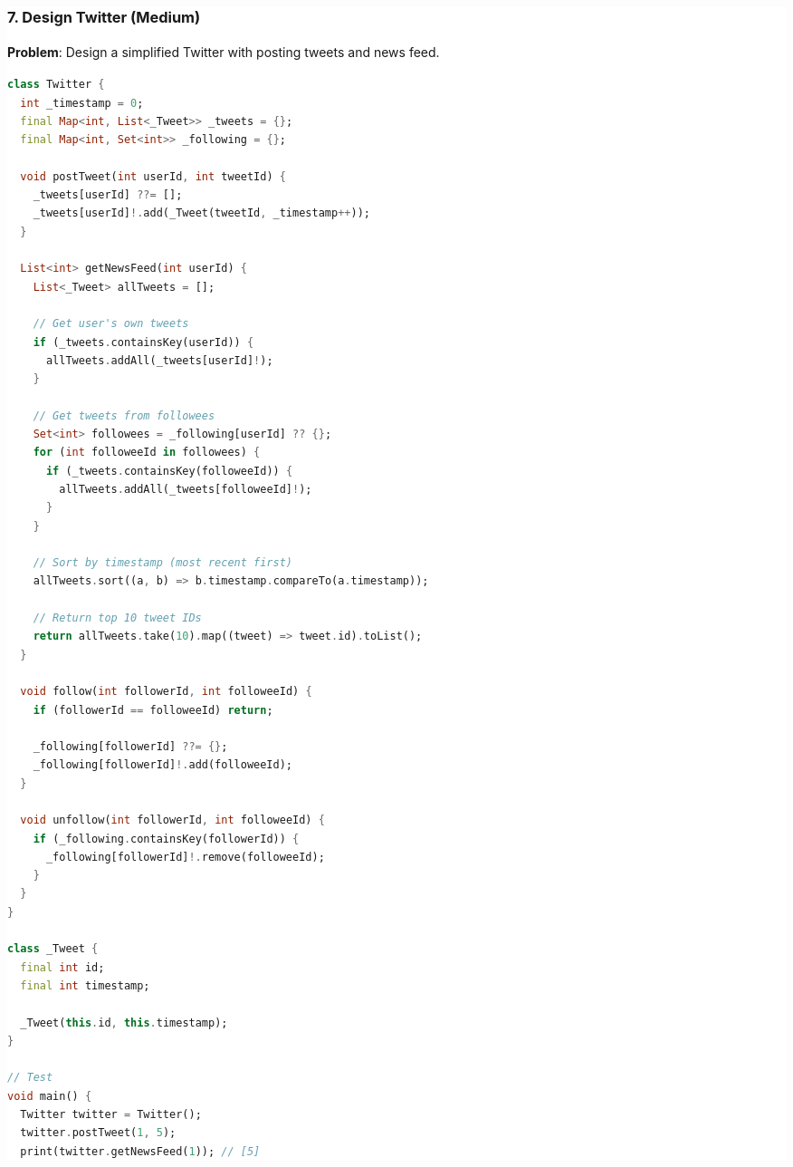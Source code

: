 ### 7. Design Twitter (Medium)
**Problem**: Design a simplified Twitter with posting tweets and news feed.

```dart
class Twitter {
  int _timestamp = 0;
  final Map<int, List<_Tweet>> _tweets = {};
  final Map<int, Set<int>> _following = {};
  
  void postTweet(int userId, int tweetId) {
    _tweets[userId] ??= [];
    _tweets[userId]!.add(_Tweet(tweetId, _timestamp++));
  }
  
  List<int> getNewsFeed(int userId) {
    List<_Tweet> allTweets = [];
    
    // Get user's own tweets
    if (_tweets.containsKey(userId)) {
      allTweets.addAll(_tweets[userId]!);
    }
    
    // Get tweets from followees
    Set<int> followees = _following[userId] ?? {};
    for (int followeeId in followees) {
      if (_tweets.containsKey(followeeId)) {
        allTweets.addAll(_tweets[followeeId]!);
      }
    }
    
    // Sort by timestamp (most recent first)
    allTweets.sort((a, b) => b.timestamp.compareTo(a.timestamp));
    
    // Return top 10 tweet IDs
    return allTweets.take(10).map((tweet) => tweet.id).toList();
  }
  
  void follow(int followerId, int followeeId) {
    if (followerId == followeeId) return;
    
    _following[followerId] ??= {};
    _following[followerId]!.add(followeeId);
  }
  
  void unfollow(int followerId, int followeeId) {
    if (_following.containsKey(followerId)) {
      _following[followerId]!.remove(followeeId);
    }
  }
}

class _Tweet {
  final int id;
  final int timestamp;
  
  _Tweet(this.id, this.timestamp);
}

// Test
void main() {
  Twitter twitter = Twitter();
  twitter.postTweet(1, 5);
  print(twitter.getNewsFeed(1)); // [5]
```